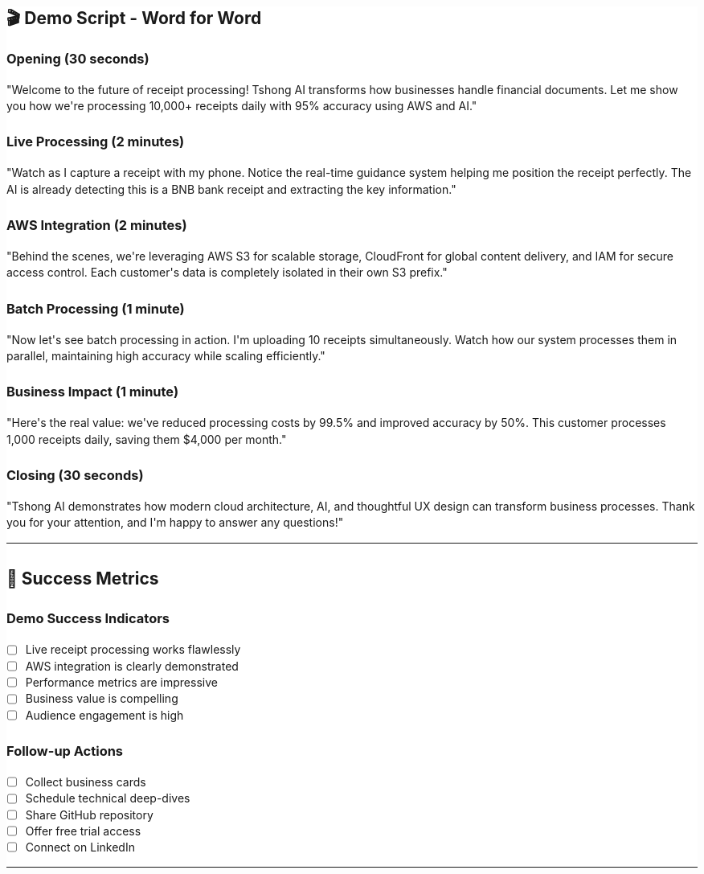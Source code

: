 
## 🎬 **Demo Script - Word for Word**

### **Opening (30 seconds)**
"Welcome to the future of receipt processing! Tshong AI transforms how businesses handle financial documents. Let me show you how we're processing 10,000+ receipts daily with 95% accuracy using AWS and AI."

### **Live Processing (2 minutes)**
"Watch as I capture a receipt with my phone. Notice the real-time guidance system helping me position the receipt perfectly. The AI is already detecting this is a BNB bank receipt and extracting the key information."

### **AWS Integration (2 minutes)**
"Behind the scenes, we're leveraging AWS S3 for scalable storage, CloudFront for global content delivery, and IAM for secure access control. Each customer's data is completely isolated in their own S3 prefix."

### **Batch Processing (1 minute)**
"Now let's see batch processing in action. I'm uploading 10 receipts simultaneously. Watch how our system processes them in parallel, maintaining high accuracy while scaling efficiently."

### **Business Impact (1 minute)**
"Here's the real value: we've reduced processing costs by 99.5% and improved accuracy by 50%. This customer processes 1,000 receipts daily, saving them $4,000 per month."

### **Closing (30 seconds)**
"Tshong AI demonstrates how modern cloud architecture, AI, and thoughtful UX design can transform business processes. Thank you for your attention, and I'm happy to answer any questions!"

---

## 🎯 **Success Metrics**

### **Demo Success Indicators**
- [ ] Live receipt processing works flawlessly
- [ ] AWS integration is clearly demonstrated
- [ ] Performance metrics are impressive
- [ ] Business value is compelling
- [ ] Audience engagement is high

### **Follow-up Actions**
- [ ] Collect business cards
- [ ] Schedule technical deep-dives
- [ ] Share GitHub repository
- [ ] Offer free trial access
- [ ] Connect on LinkedIn

---
